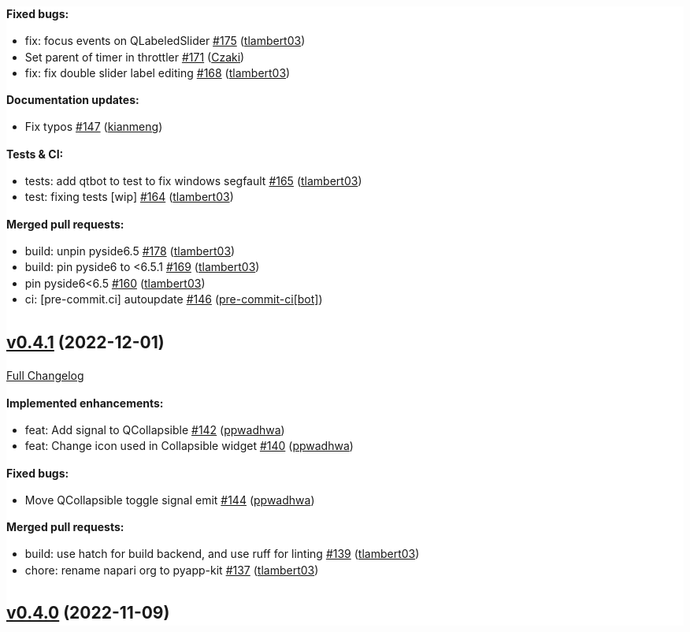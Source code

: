 **Fixed bugs:**

- fix: focus events on QLabeledSlider [\#175](https://github.com/pyapp-kit/superqt/pull/175) ([tlambert03](https://github.com/tlambert03))
- Set parent of timer in throttler [\#171](https://github.com/pyapp-kit/superqt/pull/171) ([Czaki](https://github.com/Czaki))
- fix: fix double slider label editing [\#168](https://github.com/pyapp-kit/superqt/pull/168) ([tlambert03](https://github.com/tlambert03))

**Documentation updates:**

- Fix typos [\#147](https://github.com/pyapp-kit/superqt/pull/147) ([kianmeng](https://github.com/kianmeng))

**Tests & CI:**

- tests: add qtbot to test to fix windows segfault [\#165](https://github.com/pyapp-kit/superqt/pull/165) ([tlambert03](https://github.com/tlambert03))
- test: fixing tests \[wip\] [\#164](https://github.com/pyapp-kit/superqt/pull/164) ([tlambert03](https://github.com/tlambert03))

**Merged pull requests:**

- build: unpin pyside6.5 [\#178](https://github.com/pyapp-kit/superqt/pull/178) ([tlambert03](https://github.com/tlambert03))
- build: pin pyside6 to \<6.5.1 [\#169](https://github.com/pyapp-kit/superqt/pull/169) ([tlambert03](https://github.com/tlambert03))
- pin pyside6\<6.5 [\#160](https://github.com/pyapp-kit/superqt/pull/160) ([tlambert03](https://github.com/tlambert03))
- ci: \[pre-commit.ci\] autoupdate [\#146](https://github.com/pyapp-kit/superqt/pull/146) ([pre-commit-ci[bot]](https://github.com/apps/pre-commit-ci))

## [v0.4.1](https://github.com/pyapp-kit/superqt/tree/v0.4.1) (2022-12-01)

[Full Changelog](https://github.com/pyapp-kit/superqt/compare/v0.4.0...v0.4.1)

**Implemented enhancements:**

- feat: Add signal to QCollapsible [\#142](https://github.com/pyapp-kit/superqt/pull/142) ([ppwadhwa](https://github.com/ppwadhwa))
- feat: Change icon used in Collapsible widget [\#140](https://github.com/pyapp-kit/superqt/pull/140) ([ppwadhwa](https://github.com/ppwadhwa))

**Fixed bugs:**

- Move QCollapsible toggle signal emit [\#144](https://github.com/pyapp-kit/superqt/pull/144) ([ppwadhwa](https://github.com/ppwadhwa))

**Merged pull requests:**

- build: use hatch for build backend, and use ruff for linting [\#139](https://github.com/pyapp-kit/superqt/pull/139) ([tlambert03](https://github.com/tlambert03))
- chore: rename napari org to pyapp-kit [\#137](https://github.com/pyapp-kit/superqt/pull/137) ([tlambert03](https://github.com/tlambert03))

## [v0.4.0](https://github.com/pyapp-kit/superqt/tree/v0.4.0) (2022-11-09)
